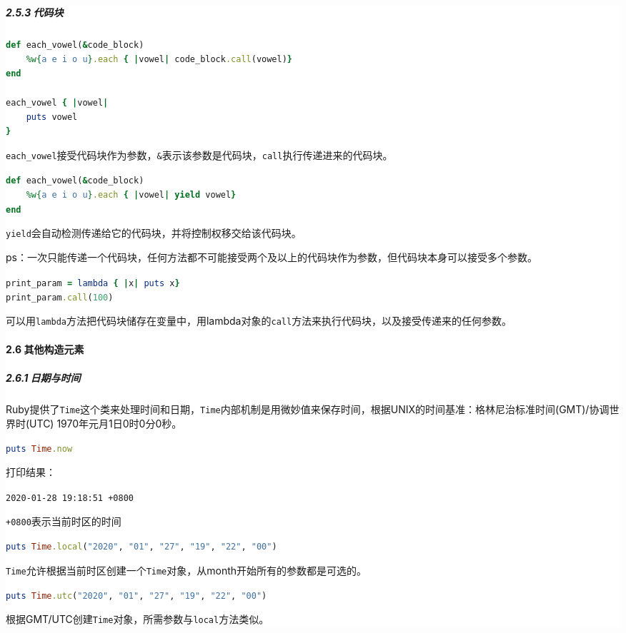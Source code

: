 ##### 2.5.3 代码块

```ruby
def each_vowel(&code_block)
	%w{a e i o u}.each { |vowel| code_block.call(vowel)}
end

each_vowel { |vowel|
	puts vowel
}
```

`each_vowel`接受代码块作为参数，`&`表示该参数是代码块，`call`执行传递进来的代码块。

```ruby
def each_vowel(&code_block)
	%w{a e i o u}.each { |vowel| yield vowel}
end
```

`yield`会自动检测传递给它的代码块，并将控制权移交给该代码块。

ps：一次只能传递一个代码块，任何方法都不可能接受两个及以上的代码块作为参数，但代码块本身可以接受多个参数。

```ruby
print_param = lambda { |x| puts x}
print_param.call(100)
```

可以用`lambda`方法把代码块储存在变量中，用lambda对象的`call`方法来执行代码块，以及接受传递来的任何参数。



#### 2.6 其他构造元素

##### 2.6.1 日期与时间

Ruby提供了`Time`这个类来处理时间和日期，`Time`内部机制是用微妙值来保存时间，根据UNIX的时间基准：格林尼治标准时间(GMT)/协调世界时(UTC) 1970年元月1日0时0分0秒。

```ruby
puts Time.now
```

打印结果：

```
2020-01-28 19:18:51 +0800
```

`+0800`表示当前时区的时间 

```ruby
puts Time.local("2020", "01", "27", "19", "22", "00")
```

`Time`允许根据当前时区创建一个`Time`对象，从month开始所有的参数都是可选的。

```ruby
puts Time.utc("2020", "01", "27", "19", "22", "00")
```

根据GMT/UTC创建`Time`对象，所需参数与`local`方法类似。
